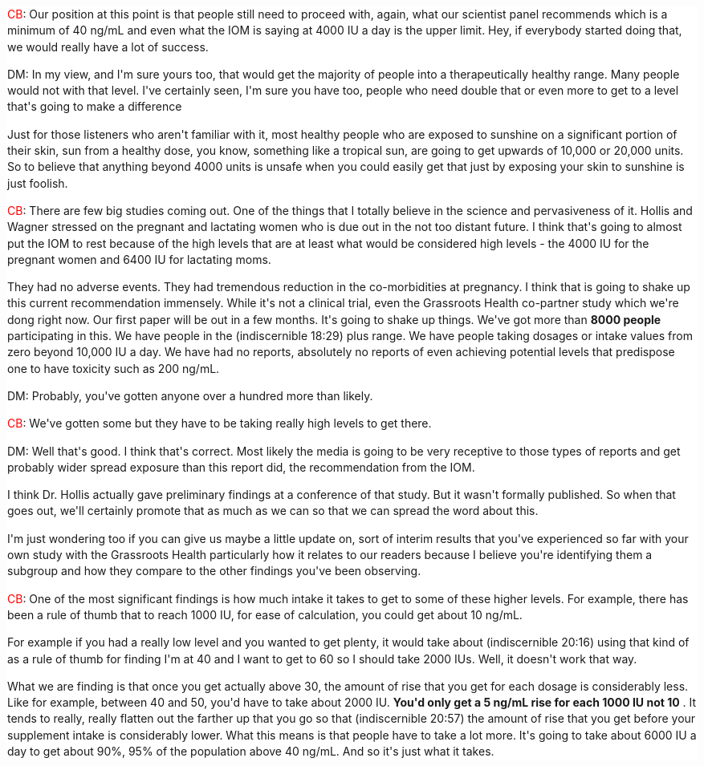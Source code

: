 <span style="color:#F00;">CB</span>: Our position at this point is that people still need to proceed with, again, what our scientist panel recommends which is a minimum of 40 ng/mL and even what the IOM is saying at 4000 IU a day is the upper limit. Hey, if everybody started doing that, we would really have a lot of success.

DM: In my view, and I'm sure yours too, that would get the majority of people into a therapeutically healthy range. Many people would not with that level. I've certainly seen, I'm sure you have too, people who need double that or even more to get to a level that's going to make a difference

Just for those listeners who aren't familiar with it, most healthy people who are exposed to sunshine on a significant portion of their skin, sun from a healthy dose, you know, something like a tropical sun, are going to get upwards of 10,000 or 20,000 units. So to believe that anything beyond 4000 units is unsafe when you could easily get that just by exposing your skin to sunshine is just foolish.

<span style="color:#F00;">CB</span>: There are few big studies coming out. One of the things that I totally believe in the science and pervasiveness of it. Hollis and Wagner stressed on the pregnant and lactating women who is due out in the not too distant future. I think that's going to almost put the IOM to rest because of the high levels that are at least what would be considered high levels - the 4000 IU for the pregnant women and 6400 IU for lactating moms.

They had no adverse events. They had tremendous reduction in the co-morbidities at pregnancy. I think that is going to shake up this current recommendation immensely. While it's not a clinical trial, even the Grassroots Health co-partner study which we're dong right now. Our first paper will be out in a few months. It's going to shake up things. We've got more than  **8000 people**  participating in this. We have people in the (indiscernible 18:29) plus range. We have people taking dosages or intake values from zero beyond 10,000 IU a day. We have had no reports, absolutely no reports of even achieving potential levels that predispose one to have toxicity such as 200 ng/mL.

DM: Probably, you've gotten anyone over a hundred more than likely.

<span style="color:#F00;">CB</span>: We've gotten some but they have to be taking really high levels to get there.

DM: Well that's good. I think that's correct. Most likely the media is going to be very receptive to those types of reports and get probably wider spread exposure than this report did, the  recommendation from the IOM.

I think Dr. Hollis actually gave preliminary findings at a conference of that study. But it wasn't formally published. So when that goes out, we'll certainly promote that as much as we can so that we can spread the word about this.

I'm just wondering too if you can give us maybe a little update on, sort of interim results that you've experienced so far with your own study with the Grassroots Health particularly how it relates to our readers because I believe you're identifying them a subgroup and how they compare to the other findings you've been observing.

<span style="color:#F00;">CB</span>: One of the most significant findings is how much intake it takes to get to some of these higher levels. For example, there has been a rule of thumb that to reach 1000 IU, for ease of calculation, you could get about 10 ng/mL.

For example if you had a really low level and you wanted to get plenty, it would take about (indiscernible 20:16) using that kind of as a rule of thumb for finding I'm at 40 and I want to get to 60 so I should take 2000 IUs. Well, it doesn't work that way.

What we are finding is that once you get actually above 30, the amount of rise that you get for each dosage is considerably less. Like for example, between 40 and 50, you'd have to take about 2000 IU.  **You'd only get a 5 ng/mL rise for each 1000 IU not 10** . It tends to really, really flatten out the farther up that you go so that (indiscernible 20:57) the amount of rise that you get before your supplement intake is considerably lower. What this means is that people have to take a lot more. It's going to take about 6000 IU a day to get about 90%, 95% of the population above 40 ng/mL. And so it's just what it takes.
